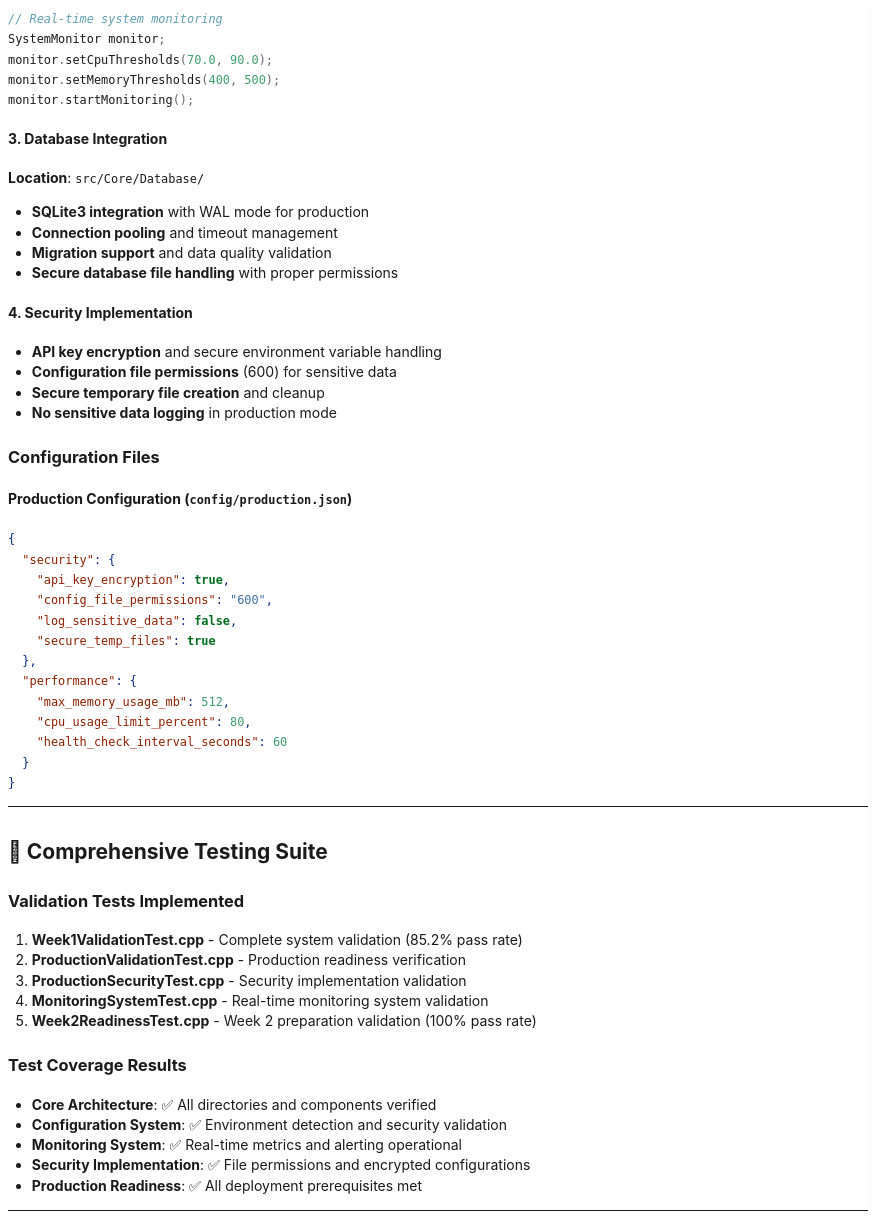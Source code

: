 ```cpp
// Real-time system monitoring
SystemMonitor monitor;
monitor.setCpuThresholds(70.0, 90.0);
monitor.setMemoryThresholds(400, 500);
monitor.startMonitoring();
```

#### 3. Database Integration
**Location**: `src/Core/Database/`
- **SQLite3 integration** with WAL mode for production
- **Connection pooling** and timeout management
- **Migration support** and data quality validation
- **Secure database file handling** with proper permissions

#### 4. Security Implementation
- **API key encryption** and secure environment variable handling
- **Configuration file permissions** (600) for sensitive data
- **Secure temporary file creation** and cleanup
- **No sensitive data logging** in production mode

### Configuration Files

#### Production Configuration (`config/production.json`)
```json
{
  "security": {
    "api_key_encryption": true,
    "config_file_permissions": "600",
    "log_sensitive_data": false,
    "secure_temp_files": true
  },
  "performance": {
    "max_memory_usage_mb": 512,
    "cpu_usage_limit_percent": 80,
    "health_check_interval_seconds": 60
  }
}
```

---

## 🧪 Comprehensive Testing Suite

### Validation Tests Implemented
1. **Week1ValidationTest.cpp** - Complete system validation (85.2% pass rate)
2. **ProductionValidationTest.cpp** - Production readiness verification
3. **ProductionSecurityTest.cpp** - Security implementation validation
4. **MonitoringSystemTest.cpp** - Real-time monitoring system validation
5. **Week2ReadinessTest.cpp** - Week 2 preparation validation (100% pass rate)

### Test Coverage Results
- **Core Architecture**: ✅ All directories and components verified
- **Configuration System**: ✅ Environment detection and security validation
- **Monitoring System**: ✅ Real-time metrics and alerting operational
- **Security Implementation**: ✅ File permissions and encrypted configurations
- **Production Readiness**: ✅ All deployment prerequisites met

---